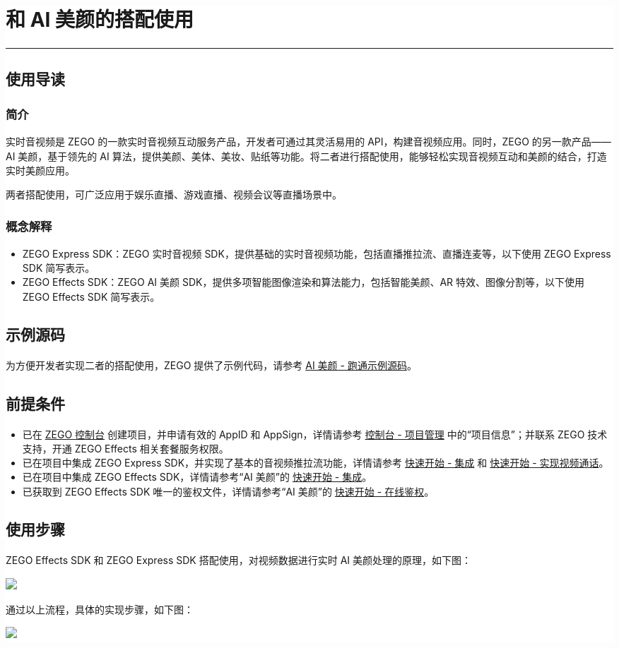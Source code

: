 # 和 AI 美颜的搭配使用

---

## 使用导读

### 简介

实时音视频是 ZEGO 的一款实时音视频互动服务产品，开发者可通过其灵活易用的 API，构建音视频应用。同时，ZEGO 的另一款产品——AI 美颜，基于领先的 AI 算法，提供美颜、美体、美妆、贴纸等功能。将二者进行搭配使用，能够轻松实现音视频互动和美颜的结合，打造实时美颜应用。

两者搭配使用，可广泛应用于娱乐直播、游戏直播、视频会议等直播场景中。

<video poster="https://doc-media.zego.im/sdk-doc/Pics/ZegoEffects/AI_cover.png" src="https://doc-media.zego.im/sdk-doc/doc/video/AI/AI.mp4" width="65%" muted="true" loop="true" autoplay="autoplay" preload="auto" nocontrols></video>

### 概念解释

- ZEGO Express SDK：ZEGO 实时音视频 SDK，提供基础的实时音视频功能，包括直播推拉流、直播连麦等，以下使用 ZEGO Express SDK 简写表示。
- ZEGO Effects SDK：ZEGO AI 美颜 SDK，提供多项智能图像渲染和算法能力，包括智能美颜、AR 特效、图像分割等，以下使用 ZEGO Effects SDK 简写表示。


## 示例源码

为方便开发者实现二者的搭配使用，ZEGO 提供了示例代码，请参考 [AI 美颜 - 跑通示例源码](/ai-effects-windows-c/quick-starts/run-sample-codes)。


## 前提条件

- 已在 [ZEGO 控制台](https://console.zego.im) 创建项目，并申请有效的 AppID 和 AppSign，详情请参考 [控制台 - 项目管理](/console/project-info) 中的“项目信息”；并联系 ZEGO 技术支持，开通 ZEGO Effects 相关套餐服务权限。
- 已在项目中集成 ZEGO Express SDK，并实现了基本的音视频推拉流功能，详情请参考 [快速开始 - 集成](https://doc-zh.zego.im/article/197) 和 [快速开始 - 实现视频通话](https://doc-zh.zego.im/article/7633)。
- 已在项目中集成 ZEGO Effects SDK，详情请参考“AI 美颜”的 [快速开始 - 集成](/ai-effects-windows-c/quick-starts/import-the-sdk)。
- 已获取到 ZEGO Effects SDK 唯一的鉴权文件，详情请参考“AI 美颜”的 [快速开始 - 在线鉴权](/ai-effects-windows-c/quick-starts/online-authentication)。



## 使用步骤

ZEGO Effects SDK 和 ZEGO Express SDK 搭配使用，对视频数据进行实时 AI 美颜处理的原理，如下图：
<Frame width="512" height="auto" caption="">
  <img src="https://doc-media.zego.im/sdk-doc/Pics/Common/ZegoExpressEngine/video_pre_processing.png" />
</Frame>

通过以上流程，具体的实现步骤，如下图：
<Frame width="512" height="auto" caption="">
  <img src="https://doc-media.zego.im/sdk-doc/Pics/ZegoEffects/Apple/RTC_AI_bestPractise3.png" />
</Frame>
